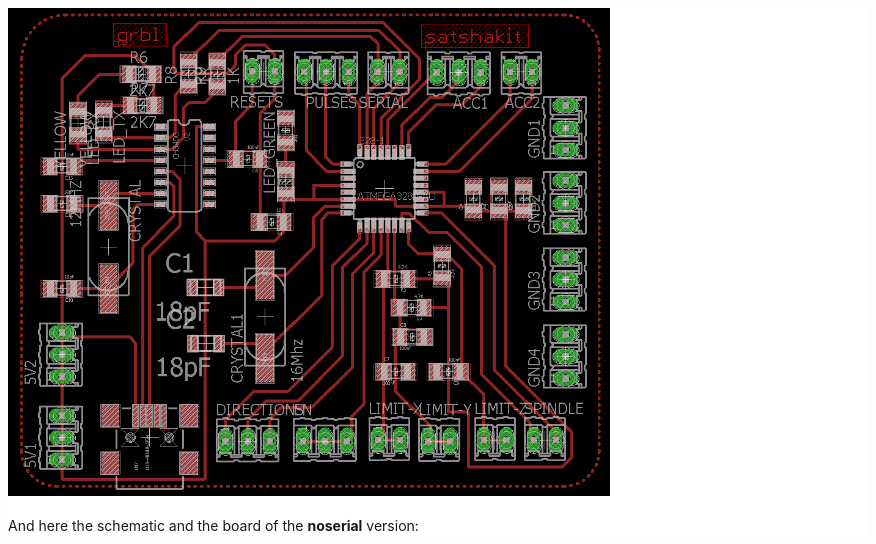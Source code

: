 <img src="media/board_s.png" width="70%">


And here the schematic and the board of the **noserial** version: